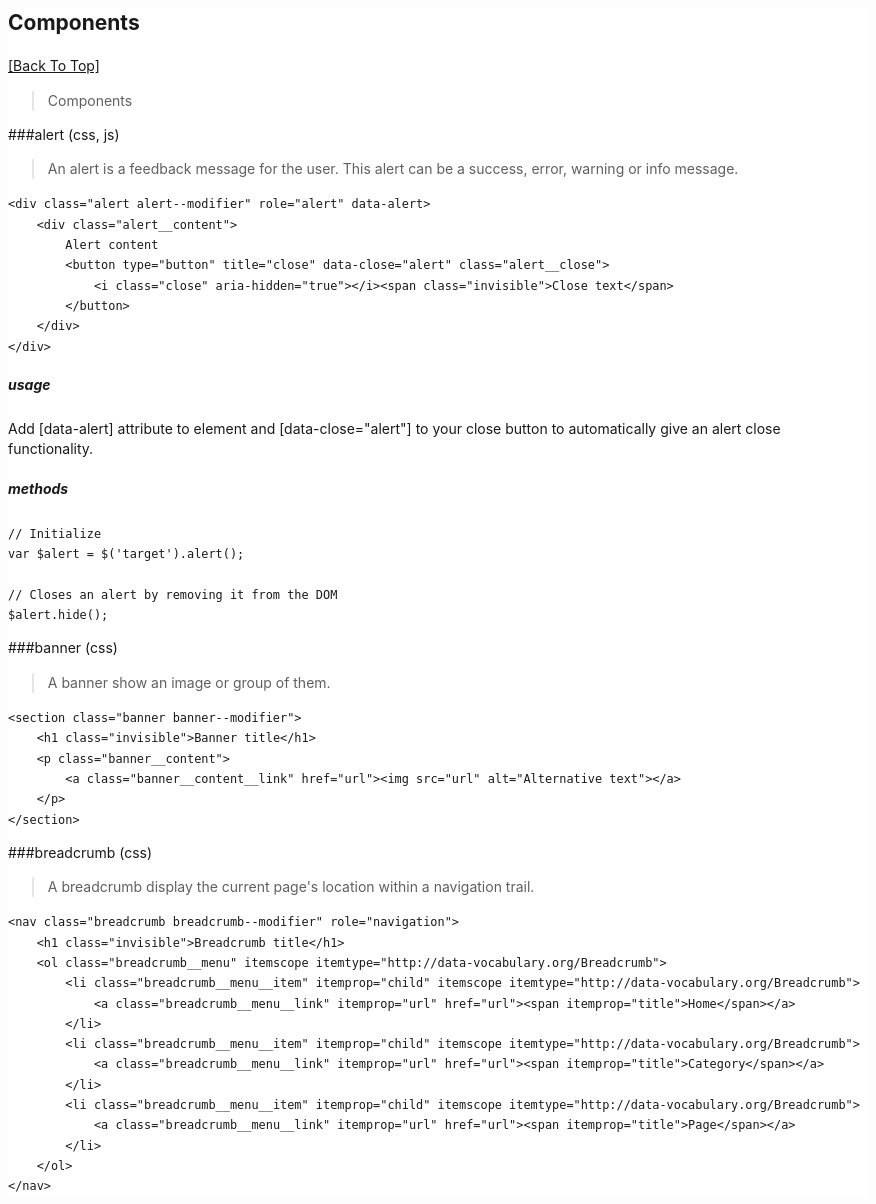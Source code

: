 ## Components
[[Back To Top]](#jump-to-section)

> Components

###alert (css, js)

> An alert is a feedback message for the user. This alert can be a success, error, warning or info message.

    <div class="alert alert--modifier" role="alert" data-alert>
        <div class="alert__content">
            Alert content
            <button type="button" title="close" data-close="alert" class="alert__close">
                <i class="close" aria-hidden="true"></i><span class="invisible">Close text</span>
            </button>
        </div>
    </div>

##### usage

Add [data-alert] attribute to element and [data-close="alert"] to your close button to automatically give an alert close functionality.

##### methods

    // Initialize
    var $alert = $('target').alert();

    // Closes an alert by removing it from the DOM
    $alert.hide();



###banner (css)

> A banner show an image or group of them.

    <section class="banner banner--modifier">
        <h1 class="invisible">Banner title</h1>
        <p class="banner__content">
            <a class="banner__content__link" href="url"><img src="url" alt="Alternative text"></a>
        </p>
    </section>



###breadcrumb (css)

> A breadcrumb display the current page's location within a navigation trail.

    <nav class="breadcrumb breadcrumb--modifier" role="navigation">
        <h1 class="invisible">Breadcrumb title</h1>
        <ol class="breadcrumb__menu" itemscope itemtype="http://data-vocabulary.org/Breadcrumb">
            <li class="breadcrumb__menu__item" itemprop="child" itemscope itemtype="http://data-vocabulary.org/Breadcrumb">
                <a class="breadcrumb__menu__link" itemprop="url" href="url"><span itemprop="title">Home</span></a>
            </li>
            <li class="breadcrumb__menu__item" itemprop="child" itemscope itemtype="http://data-vocabulary.org/Breadcrumb">
                <a class="breadcrumb__menu__link" itemprop="url" href="url"><span itemprop="title">Category</span></a>
            </li>
            <li class="breadcrumb__menu__item" itemprop="child" itemscope itemtype="http://data-vocabulary.org/Breadcrumb">
                <a class="breadcrumb__menu__link" itemprop="url" href="url"><span itemprop="title">Page</span></a>
            </li>
        </ol>
    </nav>
